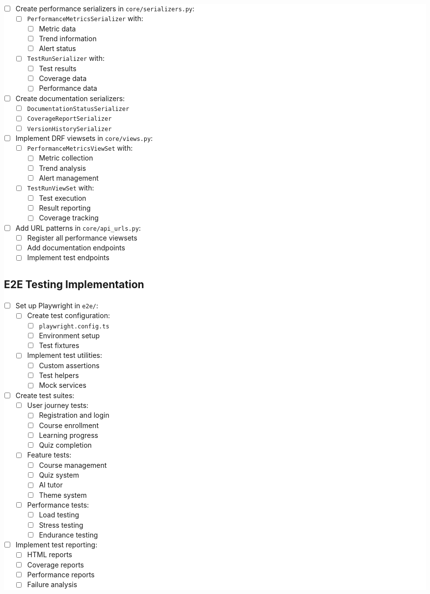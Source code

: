 - [ ] Create performance serializers in `core/serializers.py`:
  - [ ] `PerformanceMetricsSerializer` with:
    - [ ] Metric data
    - [ ] Trend information
    - [ ] Alert status
  - [ ] `TestRunSerializer` with:
    - [ ] Test results
    - [ ] Coverage data
    - [ ] Performance data
- [ ] Create documentation serializers:
  - [ ] `DocumentationStatusSerializer`
  - [ ] `CoverageReportSerializer`
  - [ ] `VersionHistorySerializer`
- [ ] Implement DRF viewsets in `core/views.py`:
  - [ ] `PerformanceMetricsViewSet` with:
    - [ ] Metric collection
    - [ ] Trend analysis
    - [ ] Alert management
  - [ ] `TestRunViewSet` with:
    - [ ] Test execution
    - [ ] Result reporting
    - [ ] Coverage tracking
- [ ] Add URL patterns in `core/api_urls.py`:
  - [ ] Register all performance viewsets
  - [ ] Add documentation endpoints
  - [ ] Implement test endpoints

## E2E Testing Implementation

- [ ] Set up Playwright in `e2e/`:
  - [ ] Create test configuration:
    - [ ] `playwright.config.ts`
    - [ ] Environment setup
    - [ ] Test fixtures
  - [ ] Implement test utilities:
    - [ ] Custom assertions
    - [ ] Test helpers
    - [ ] Mock services
- [ ] Create test suites:
  - [ ] User journey tests:
    - [ ] Registration and login
    - [ ] Course enrollment
    - [ ] Learning progress
    - [ ] Quiz completion
  - [ ] Feature tests:
    - [ ] Course management
    - [ ] Quiz system
    - [ ] AI tutor
    - [ ] Theme system
  - [ ] Performance tests:
    - [ ] Load testing
    - [ ] Stress testing
    - [ ] Endurance testing
- [ ] Implement test reporting:
  - [ ] HTML reports
  - [ ] Coverage reports
  - [ ] Performance reports
  - [ ] Failure analysis
